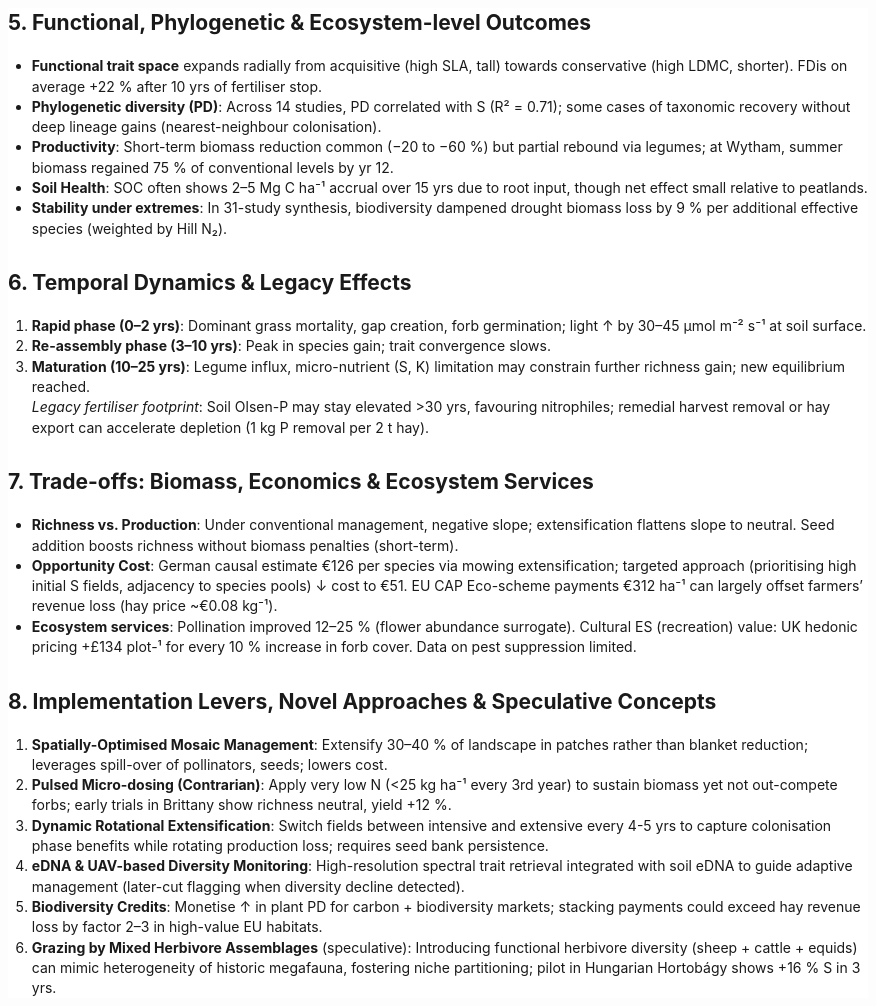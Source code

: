 ## 5. Functional, Phylogenetic & Ecosystem-level Outcomes
* **Functional trait space** expands radially from acquisitive (high SLA, tall) towards conservative (high LDMC, shorter). FDis on average +22 % after 10 yrs of fertiliser stop.  
* **Phylogenetic diversity (PD)**: Across 14 studies, PD correlated with S (R² = 0.71); some cases of taxonomic recovery without deep lineage gains (nearest-neighbour colonisation).  
* **Productivity**: Short-term biomass reduction common (−20 to −60 %) but partial rebound via legumes; at Wytham, summer biomass regained 75 % of conventional levels by yr 12.  
* **Soil Health**: SOC often shows 2–5 Mg C ha⁻¹ accrual over 15 yrs due to root input, though net effect small relative to peatlands.  
* **Stability under extremes**: In 31-study synthesis, biodiversity dampened drought biomass loss by 9 % per additional effective species (weighted by Hill N₂).  

## 6. Temporal Dynamics & Legacy Effects
1. **Rapid phase (0–2 yrs)**: Dominant grass mortality, gap creation, forb germination; light ↑ by 30–45 µmol m⁻² s⁻¹ at soil surface.  
2. **Re-assembly phase (3–10 yrs)**: Peak in species gain; trait convergence slows.  
3. **Maturation (10–25 yrs)**: Legume influx, micro-nutrient (S, K) limitation may constrain further richness gain; new equilibrium reached.  
*Legacy fertiliser footprint*: Soil Olsen-P may stay elevated >30 yrs, favouring nitrophiles; remedial harvest removal or hay export can accelerate depletion (1 kg P removal per 2 t hay).  

## 7. Trade-offs: Biomass, Economics & Ecosystem Services
* **Richness vs. Production**: Under conventional management, negative slope; extensification flattens slope to neutral. Seed addition boosts richness without biomass penalties (short-term).  
* **Opportunity Cost**: German causal estimate €126 per species via mowing extensification; targeted approach (prioritising high initial S fields, adjacency to species pools) ↓ cost to €51. EU CAP Eco-scheme payments €312 ha⁻¹ can largely offset farmers’ revenue loss (hay price ~€0.08 kg⁻¹).  
* **Ecosystem services**: Pollination improved 12–25 % (flower abundance surrogate). Cultural ES (recreation) value: UK hedonic pricing +£134 plot-¹ for every 10 % increase in forb cover. Data on pest suppression limited.  

## 8. Implementation Levers, Novel Approaches & Speculative Concepts
1. **Spatially-Optimised Mosaic Management**: Extensify 30–40 % of landscape in patches rather than blanket reduction; leverages spill-over of pollinators, seeds; lowers cost.  
2. **Pulsed Micro-dosing (Contrarian)**: Apply very low N (<25 kg ha⁻¹ every 3rd year) to sustain biomass yet not out-compete forbs; early trials in Brittany show richness neutral, yield +12 %.  
3. **Dynamic Rotational Extensification**: Switch fields between intensive and extensive every 4-5 yrs to capture colonisation phase benefits while rotating production loss; requires seed bank persistence.  
4. **eDNA & UAV-based Diversity Monitoring**: High-resolution spectral trait retrieval integrated with soil eDNA to guide adaptive management (later-cut flagging when diversity decline detected).  
5. **Biodiversity Credits**: Monetise ↑ in plant PD for carbon + biodiversity markets; stacking payments could exceed hay revenue loss by factor 2–3 in high-value EU habitats.  
6. **Grazing by Mixed Herbivore Assemblages** (speculative): Introducing functional herbivore diversity (sheep + cattle + equids) can mimic heterogeneity of historic megafauna, fostering niche partitioning; pilot in Hungarian Hortobágy shows +16 % S in 3 yrs.  
